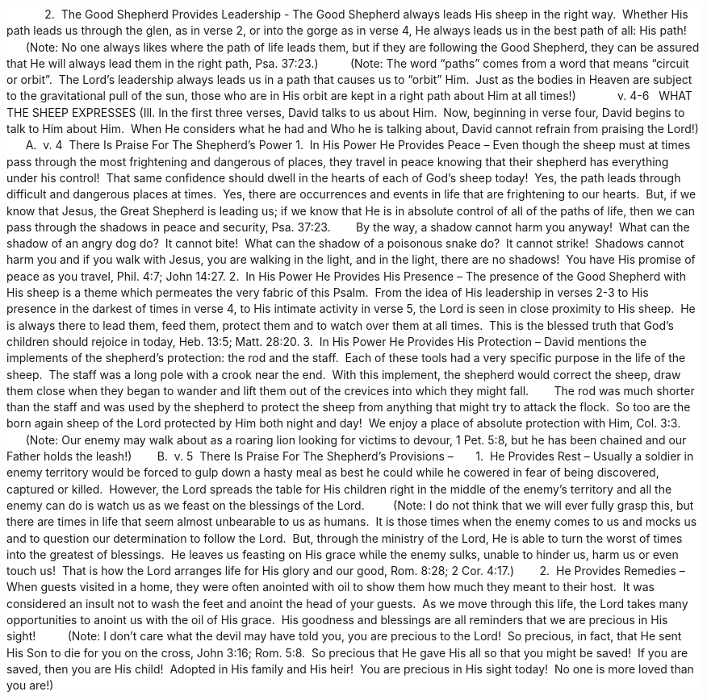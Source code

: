             2.  The Good Shepherd Provides Leadership - The Good Shepherd always leads His sheep in the right way.  Whether His path leads us through the glen, as in verse 2, or into the gorge as in verse 4, He always leads us in the best path of all: His path!   
      (Note: No one always likes where the path of life leads them, but if they are following the Good Shepherd, they can be assured that He will always lead them in the right path, Psa. 37:23.)   
      (Note: The word “paths” comes from a word that means “circuit or orbit”.  The Lord’s leadership always leads us in a path that causes us to “orbit” Him.  Just as the bodies in Heaven are subject to the gravitational pull of the sun, those who are in His orbit are kept in a right path about Him at all times!)
 
          v. 4-6   WHAT THE SHEEP EXPRESSES
(Ill. In the first three verses, David talks to us about Him.  Now, beginning in verse four, David begins to talk to Him about Him.  When He considers what he had and Who he is talking about, David cannot refrain from praising the Lord!)
      A.  v. 4  There Is Praise For The Shepherd’s Power 
1.  In His Power He Provides Peace – Even though the sheep must at times pass through the most frightening and dangerous of places, they travel in peace knowing that their shepherd has everything under his control!  That same confidence should dwell in the hearts of each of God’s sheep today!  Yes, the path leads through difficult and dangerous places at times.  Yes, there are occurrences and events in life that are frightening to our hearts.  But, if we know that Jesus, the Great Shepherd is leading us; if we know that He is in absolute control of all of the paths of life, then we can pass through the shadows in peace and security, Psa. 37:23.  
      By the way, a shadow cannot harm you anyway!  What can the shadow of an angry dog do?  It cannot bite!  What can the shadow of a poisonous snake do?  It cannot strike!  Shadows cannot harm you and if you walk with Jesus, you are walking in the light, and in the light, there are no shadows!  You have His promise of peace as you travel, Phil. 4:7; John 14:27.
2.  In His Power He Provides His Presence – The presence of the Good Shepherd with His sheep is a theme which permeates the very fabric of this Psalm.  From the idea of His leadership in verses 2-3 to His presence in the darkest of times in verse 4, to His intimate activity in verse 5, the Lord is seen in close proximity to His sheep.  He is always there to lead them, feed them, protect them and to watch over them at all times.  This is the blessed truth that God’s children should rejoice in today, Heb. 13:5; Matt. 28:20.
3.  In His Power He Provides His Protection – David mentions the implements of the shepherd’s protection: the rod and the staff.  Each of these tools had a very specific purpose in the life of the sheep.  The staff was a long pole with a crook near the end.  With this implement, the shepherd would correct the sheep, draw them close when they began to wander and lift them out of the crevices into which they might fall.  
      The rod was much shorter than the staff and was used by the shepherd to protect the sheep from anything that might try to attack the flock.  So too are the born again sheep of the Lord protected by Him both night and day!  We enjoy a place of absolute protection with Him, Col. 3:3.   
      (Note: Our enemy may walk about as a roaring lion looking for victims to devour, 1 Pet. 5:8, but he has been chained and our Father holds the leash!) 
      B.  v. 5  There Is Praise For The Shepherd’s Provisions – 
      1.  He Provides Rest – Usually a soldier in enemy territory would be forced to gulp down a hasty meal as best he could while he cowered in fear of being discovered, captured or killed.  However, the Lord spreads the table for His children right in the middle of the enemy’s territory and all the enemy can do is watch us as we feast on the blessings of the Lord.  
      (Note: I do not think that we will ever fully grasp this, but there are times in life that seem almost unbearable to us as humans.  It is those times when the enemy comes to us and mocks us and to question our determination to follow the Lord.  But, through the ministry of the Lord, He is able to turn the worst of times into the greatest of blessings.  He leaves us feasting on His grace while the enemy sulks, unable to hinder us, harm us or even touch us!  That is how the Lord arranges life for His glory and our good, Rom. 8:28; 2 Cor. 4:17.) 
      2.  He Provides Remedies – When guests visited in a home, they were often anointed with oil to show them how much they meant to their host.  It was considered an insult not to wash the feet and anoint the head of your guests.  As we move through this life, the Lord takes many opportunities to anoint us with the oil of His grace.  His goodness and blessings are all reminders that we are precious in His sight!   
      (Note: I don’t care what the devil may have told you, you are precious to the Lord!  So precious, in fact, that He sent His Son to die for you on the cross, John 3:16; Rom. 5:8.  So precious that He gave His all so that you might be saved!  If you are saved, then you are His child!  Adopted in His family and His heir!  You are precious in His sight today!  No one is more loved than you are!) 